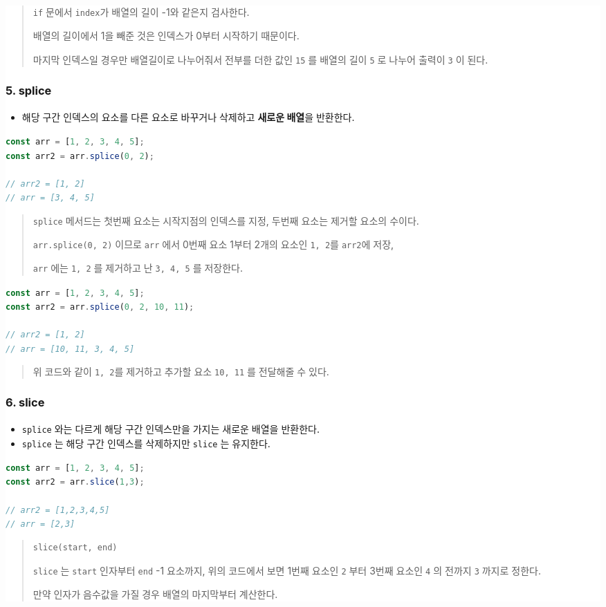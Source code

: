 > `if` 문에서 `index`가 배열의 길이 -1와 같은지 검사한다.
>
> 배열의 길이에서 1을 빼준 것은 인덱스가 0부터 시작하기 때문이다.
>
> 마지막 인덱스일 경우만 배열길이로 나누어줘서 전부를 더한 값인 `15` 를 배열의 길이 `5` 로 나누어 출력이 `3` 이 된다.



### 5. splice

-  해당 구간 인덱스의 요소를 다른 요소로 바꾸거나 삭제하고 **새로운 배열**을 반환한다.

```javascript
const arr = [1, 2, 3, 4, 5];
const arr2 = arr.splice(0, 2);

// arr2 = [1, 2]
// arr = [3, 4, 5]
```

> `splice` 메서드는 첫번째 요소는 시작지점의 인덱스를 지정, 두번째 요소는 제거할 요소의 수이다.
>
> `arr.splice(0, 2)` 이므로 `arr` 에서 0번째 요소 1부터 2개의 요소인 `1, 2`를 `arr2`에 저장,
>
> `arr` 에는 `1, 2` 를 제거하고 난 `3, 4, 5` 를 저장한다.



```javascript
const arr = [1, 2, 3, 4, 5];
const arr2 = arr.splice(0, 2, 10, 11);

// arr2 = [1, 2]
// arr = [10, 11, 3, 4, 5]
```

> 위 코드와 같이 `1, 2`를 제거하고 추가할 요소 `10, 11` 를 전달해줄 수 있다.



### 6. slice

- `splice` 와는 다르게 해당 구간 인덱스만을 가지는 새로운 배열을 반환한다.
- `splice` 는 해당 구간 인덱스를 삭제하지만 `slice` 는 유지한다.

```javascript
const arr = [1, 2, 3, 4, 5];
const arr2 = arr.slice(1,3);

// arr2 = [1,2,3,4,5]
// arr = [2,3]
```

> `slice(start, end)`
>
> `slice` 는 `start` 인자부터 `end` -1 요소까지, 위의 코드에서 보면 1번째 요소인 `2` 부터 3번째 요소인 `4`  의 전까지 `3` 까지로 정한다.
>
> 만약 인자가 음수값을 가질 경우 배열의 마지막부터 계산한다.
